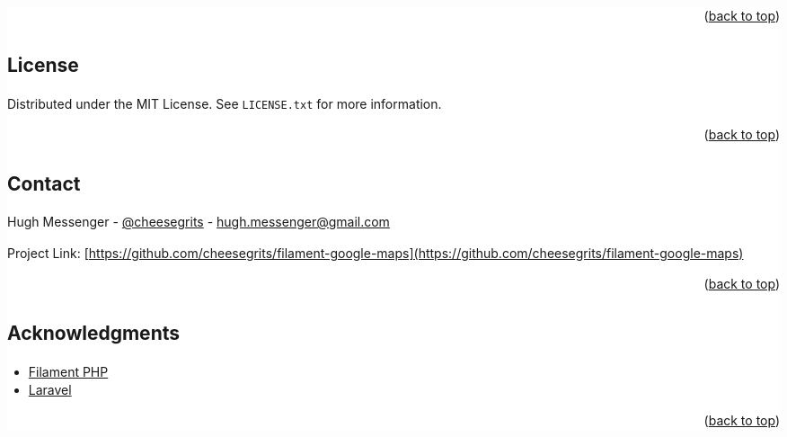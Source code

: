 <p align="right">(<a href="#readme-top">back to top</a>)</p>


<a name="license"/>

## License

Distributed under the MIT License. See `LICENSE.txt` for more information.

<p align="right">(<a href="#readme-top">back to top</a>)</p>




<a name="contact"/>

## Contact

Hugh Messenger - [@cheesegrits](https://twitter.com/@cheesegrits) - hugh.messenger@gmail.com

Project Link: [https://github.com/cheesegrits/filament-google-maps](https://github.com/cheesegrits/filament-google-maps)

<p align="right">(<a href="#readme-top">back to top</a>)</p>


<a name="acknowledgements"/>

## Acknowledgments

* [Filament PHP](https://filamentphp.com)
* [Laravel](https://laravel.com)


<p align="right">(<a href="#readme-top">back to top</a>)</p>





[contributors-shield]: https://img.shields.io/github/contributors/cheesegrits/filament-google-maps.svg?style=for-the-badge
[contributors-url]: https://github.com/cheesegrits/filament-google-maps/graphs/contributors
[forks-shield]: https://img.shields.io/github/forks/cheesegrits/filament-google-maps.svg?style=for-the-badge
[forks-url]: https://github.com/cheesegrits/filament-google-maps/network/members
[stars-shield]: https://img.shields.io/github/stars/cheesegrits/filament-google-maps.svg?style=for-the-badge
[stars-url]: https://github.com/cheesegrits/filament-google-maps/stargazers
[issues-shield]: https://img.shields.io/github/issues/cheesegrits/filament-google-maps.svg?style=for-the-badge
[issues-url]: https://github.com/cheesegrits/filament-google-maps/issues
[license-shield]: https://img.shields.io/github/license/cheesegrits/filament-google-maps.svg?style=for-the-badge
[license-url]: https://github.com/cheesegrits/filament-google-maps/blob/master/LICENSE.txt
[linkedin-shield]: https://img.shields.io/badge/-LinkedIn-black.svg?style=for-the-badge&logo=linkedin&colorB=555
[linkedin-url]: https://linkedin.com/in/linkedin_username
[product-screenshot]: images/screenshot.png
[Next.js]: https://img.shields.io/badge/next.js-000000?style=for-the-badge&logo=nextdotjs&logoColor=white
[Next-url]: https://nextjs.org/
[React.js]: https://img.shields.io/badge/React-20232A?style=for-the-badge&logo=react&logoColor=61DAFB
[React-url]: https://reactjs.org/
[Vue.js]: https://img.shields.io/badge/Vue.js-35495E?style=for-the-badge&logo=vuedotjs&logoColor=4FC08D
[Vue-url]: https://vuejs.org/
[Angular.io]: https://img.shields.io/badge/Angular-DD0031?style=for-the-badge&logo=angular&logoColor=white
[Angular-url]: https://angular.io/
[Svelte.dev]: https://img.shields.io/badge/Svelte-4A4A55?style=for-the-badge&logo=svelte&logoColor=FF3E00
[Svelte-url]: https://svelte.dev/
[Laravel.com]: https://img.shields.io/badge/Laravel-FF2D20?style=for-the-badge&logo=laravel&logoColor=white
[Laravel-url]: https://laravel.com
[Bootstrap.com]: https://img.shields.io/badge/Bootstrap-563D7C?style=for-the-badge&logo=bootstrap&logoColor=white
[Bootstrap-url]: https://getbootstrap.com
[JQuery.com]: https://img.shields.io/badge/jQuery-0769AD?style=for-the-badge&logo=jquery&logoColor=white
[JQuery-url]: https://jquery.com 
